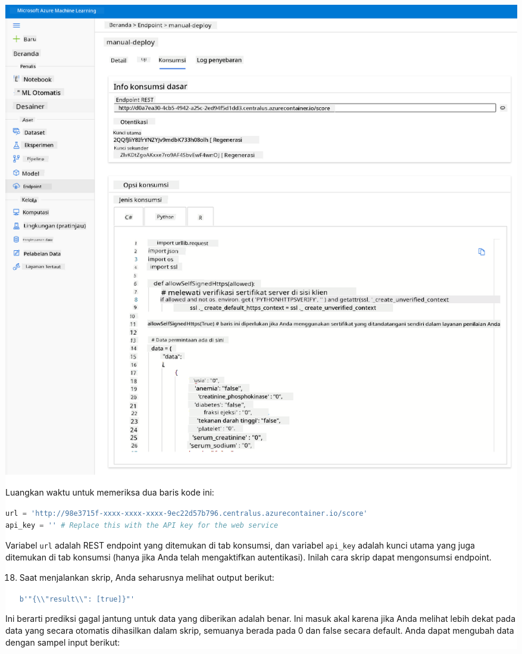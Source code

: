 ![35](../../../../translated_images/consumption-1.700abd196452842a020c7d745908637a6e4c5c50494ad1217be80e283e0de154.id.png)

Luangkan waktu untuk memeriksa dua baris kode ini: 

```python
url = 'http://98e3715f-xxxx-xxxx-xxxx-9ec22d57b796.centralus.azurecontainer.io/score'
api_key = '' # Replace this with the API key for the web service
```
Variabel `url` adalah REST endpoint yang ditemukan di tab konsumsi, dan variabel `api_key` adalah kunci utama yang juga ditemukan di tab konsumsi (hanya jika Anda telah mengaktifkan autentikasi). Inilah cara skrip dapat mengonsumsi endpoint.

18. Saat menjalankan skrip, Anda seharusnya melihat output berikut:
    ```python
    b'"{\\"result\\": [true]}"'
    ```
Ini berarti prediksi gagal jantung untuk data yang diberikan adalah benar. Ini masuk akal karena jika Anda melihat lebih dekat pada data yang secara otomatis dihasilkan dalam skrip, semuanya berada pada 0 dan false secara default. Anda dapat mengubah data dengan sampel input berikut:
